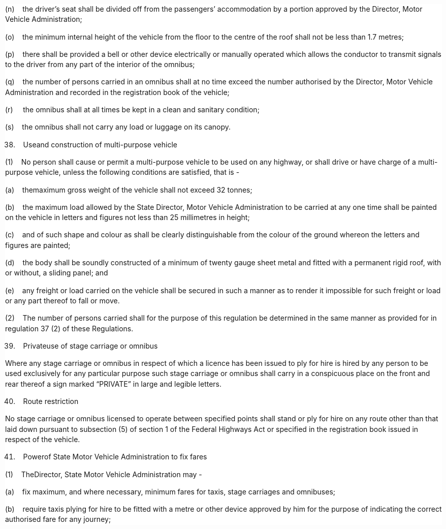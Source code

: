 (n)    the driver’s seat shall be divided off from the passengers’ accommodation by a portion approved by the Director, Motor Vehicle Administration;

(o)    the minimum internal height of the vehicle from the floor to the centre of the roof shall not be less than 1.7 metres;

(p)    there shall be provided a bell or other device electrically or manually operated which allows the conductor to transmit signals to the driver from any part of the interior of the omnibus;

(q)    the number of persons carried in an omnibus shall at no time exceed the number authorised by the Director, Motor Vehicle Administration and recorded in the registration book of the vehicle;

(r)     the omnibus shall at all times be kept in a clean and sanitary condition;

(s)    the omnibus shall not carry any load or luggage on its canopy.

38.    Useand construction of multi-purpose vehicle

(1)    No person shall cause or permit a multi-purpose vehicle to be used on any highway, or shall drive or have charge of a multi-purpose vehicle, unless the following conditions are satisfied, that is -

(a)    themaximum gross weight of the vehicle shall not exceed 32 tonnes;

(b)    the maximum load allowed by the State Director, Motor Vehicle Administration to be carried at any one time shall be painted on the vehicle in letters and figures not less than 25 millimetres in height;

(c)    and of such shape and colour as shall be clearly distinguishable from the colour of the ground whereon the letters and figures are painted;

(d)    the body shall be soundly constructed of a minimum of twenty gauge sheet metal and fitted with a permanent rigid roof, with or without, a sliding panel; and

(e)    any freight or load carried on the vehicle shall be secured in such a manner as to render it impossible for such freight or load or any part thereof to fall or move.

(2)    The number of persons carried shall for the purpose of this regulation be determined in the same manner as provided for in regulation 37 (2) of these Regulations.

39.    Privateuse of stage carriage or omnibus

Where any stage carriage or omnibus in respect of which a licence has been issued to ply for hire is hired by any person to be used exclusively for any particular purpose such stage carriage or omnibus shall carry in a conspicuous place on the front and rear thereof a sign marked “PRIVATE” in large and legible letters.

40.    Route restriction

No stage carriage or omnibus licensed to operate between specified points shall stand or ply for hire on any route other than that laid down pursuant to subsection (5) of section 1 of the Federal Highways Act or specified in the registration book issued in respect of the vehicle.

41.    Powerof State Motor Vehicle Administration to fix fares

(1)    TheDirector, State Motor Vehicle Administration may -

(a)    fix maximum, and where necessary, minimum fares for taxis, stage carriages and omnibuses;

(b)    require taxis plying for hire to be fitted with a metre or other device approved by him for the purpose of indicating the correct authorised fare for any journey;
